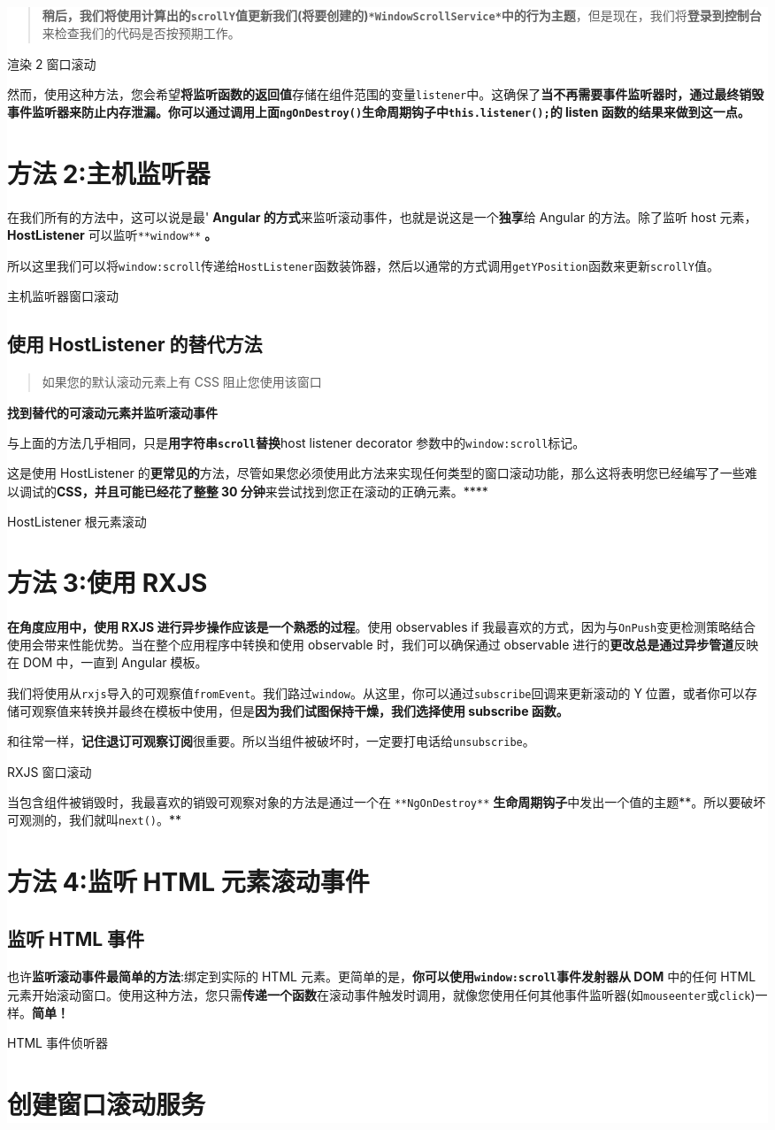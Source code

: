 > **稍后，我们将使用计算出的`scrollY`值更新我们(将要创建的)`*WindowScrollService*`中的行为主题**，但是现在，我们将**登录到控制台**来检查我们的代码是否按预期工作。

渲染 2 窗口滚动

然而，使用这种方法，您会希望**将监听函数的返回值**存储在组件范围的变量`listener`中。这确保了**当不再需要事件监听器时，通过最终销毁事件监听器来防止内存泄漏。你可以通过调用上面`ngOnDestroy()`生命周期钩子中`this.listener();`的 listen 函数的结果来做到这一点。**

# 方法 2:主机监听器

在我们所有的方法中，这可以说是最' **Angular 的方式**来监听滚动事件，也就是说这是一个**独享**给 Angular 的方法。除了监听 host 元素， **HostListener** 可以监听`**window**` **。**

所以这里我们可以将`window:scroll`传递给`HostListener`函数装饰器，然后以通常的方式调用`getYPosition`函数来更新`scrollY`值。

主机监听器窗口滚动

## 使用 HostListener 的替代方法

> 如果您的默认滚动元素上有 CSS 阻止您使用该窗口

**找到替代的可滚动元素并监听滚动事件**

与上面的方法几乎相同，只是**用字符串`scroll`替换**host listener decorator 参数中的`window:scroll`标记。

这是使用 HostListener 的**更常见的**方法，尽管如果您必须使用此方法来实现任何类型的窗口滚动功能，那么这将表明您已经编写了一些难以调试的**CSS，并且可能已经花了整整 30 分钟**来尝试找到您正在滚动的正确元素。****

HostListener 根元素滚动

# 方法 3:使用 RXJS

**在角度应用中，使用 RXJS 进行异步操作应该是一个熟悉的过程**。使用 observables if 我最喜欢的方式，因为与`OnPush`变更检测策略结合使用会带来性能优势。当在整个应用程序中转换和使用 observable 时，我们可以确保通过 observable 进行的**更改总是通过异步管道**反映在 DOM 中，一直到 Angular 模板。

我们将使用从`rxjs`导入的可观察值`fromEvent`。我们路过`window`。从这里，你可以通过`subscribe`回调来更新滚动的 Y 位置，或者你可以存储可观察值来转换并最终在模板中使用，但是**因为我们试图保持干燥，我们选择使用 subscribe 函数。**

和往常一样，**记住退订可观察订阅**很重要。所以当组件被破坏时，一定要打电话给`unsubscribe`。

RXJS 窗口滚动

当包含组件被销毁时，我最喜欢的销毁可观察对象的方法是通过一个在 `**NgOnDestroy**` **生命周期钩子**中发出一个值的主题**。所以要破坏可观测的，我们就叫`next()`。**

# 方法 4:监听 HTML 元素滚动事件

## 监听 HTML 事件

也许**监听滚动事件最简单的方法**:绑定到实际的 HTML 元素。更简单的是，**你可以使用`window:scroll`事件发射器从 DOM** 中的任何 HTML 元素开始滚动窗口。使用这种方法，您只需**传递一个函数**在滚动事件触发时调用，就像您使用任何其他事件监听器(如`mouseenter`或`click`)一样。**简单！**

HTML 事件侦听器

# 创建窗口滚动服务
